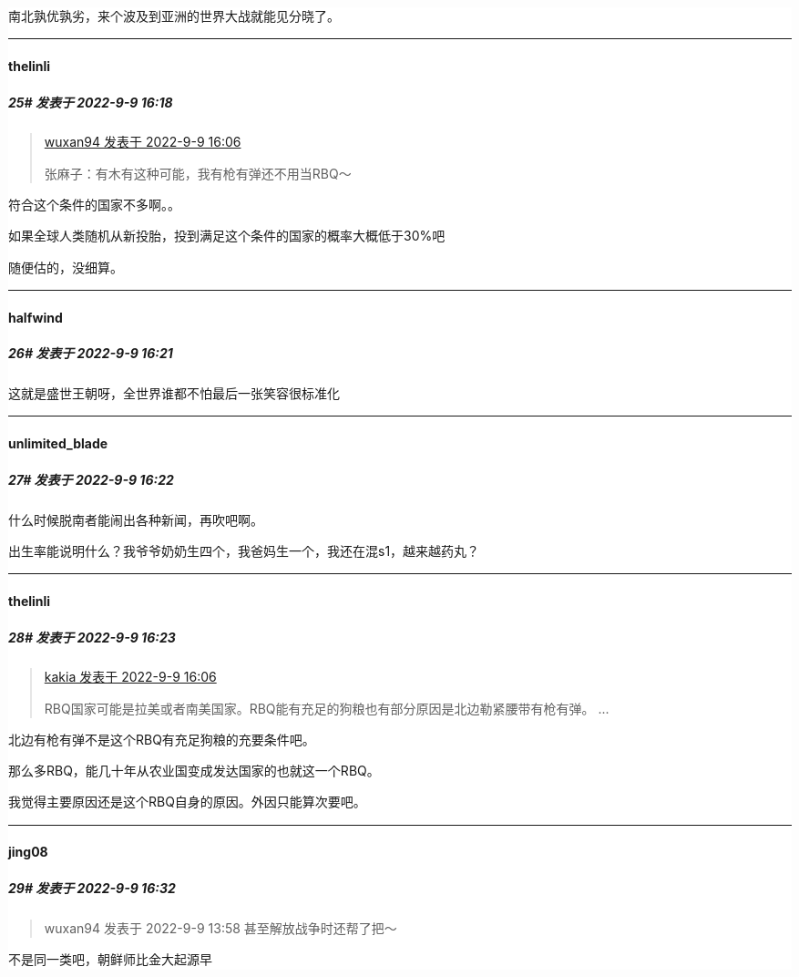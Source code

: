 南北孰优孰劣，来个波及到亚洲的世界大战就能见分晓了。

*****

####  thelinli  
##### 25#       发表于 2022-9-9 16:18

<blockquote><a href="httphttps://bbs.saraba1st.com/2b/forum.php?mod=redirect&amp;goto=findpost&amp;pid=57411594&amp;ptid=2091475" target="_blank">wuxan94 发表于 2022-9-9 16:06</a>

张麻子：有木有这种可能，我有枪有弹还不用当RBQ～</blockquote>
符合这个条件的国家不多啊。。

如果全球人类随机从新投胎，投到满足这个条件的国家的概率大概低于30%吧

随便估的，没细算。

*****

####  halfwind  
##### 26#       发表于 2022-9-9 16:21

这就是盛世王朝呀，全世界谁都不怕最后一张笑容很标准化

*****

####  unlimited_blade  
##### 27#       发表于 2022-9-9 16:22

什么时候脱南者能闹出各种新闻，再吹吧啊。

出生率能说明什么？我爷爷奶奶生四个，我爸妈生一个，我还在混s1，越来越药丸？

*****

####  thelinli  
##### 28#       发表于 2022-9-9 16:23

<blockquote><a href="httphttps://bbs.saraba1st.com/2b/forum.php?mod=redirect&amp;goto=findpost&amp;pid=57411593&amp;ptid=2091475" target="_blank">kakia 发表于 2022-9-9 16:06</a>

RBQ国家可能是拉美或者南美国家。RBQ能有充足的狗粮也有部分原因是北边勒紧腰带有枪有弹。 ...</blockquote>
北边有枪有弹不是这个RBQ有充足狗粮的充要条件吧。

那么多RBQ，能几十年从农业国变成发达国家的也就这一个RBQ。

 我觉得主要原因还是这个RBQ自身的原因。外因只能算次要吧。

*****

####  jing08  
##### 29#       发表于 2022-9-9 16:32

<blockquote>wuxan94 发表于 2022-9-9 13:58
甚至解放战争时还帮了把～</blockquote>
不是同一类吧，朝鲜师比金大起源早
